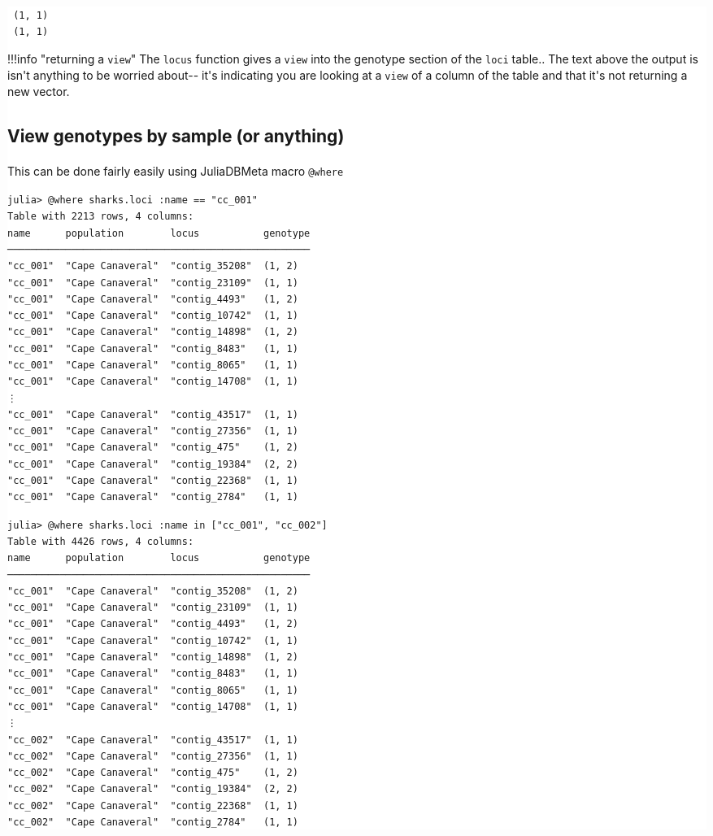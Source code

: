 ``` tab="output"
 (1, 1) 
 (1, 1) 
```

!!!info "returning a `view`"
    The `locus` function gives a `view` into the genotype section of the `loci` table.. The text above the  output is isn't anything to be worried about-- it's indicating you are looking at a `view` of a column of the table and that it's not returning a new vector.



## View genotypes by sample (or anything)

This can be done fairly easily using JuliaDBMeta macro `@where`

``` tab="single sample"
julia> @where sharks.loci :name == "cc_001"
Table with 2213 rows, 4 columns:
name      population        locus           genotype
────────────────────────────────────────────────────
"cc_001"  "Cape Canaveral"  "contig_35208"  (1, 2)
"cc_001"  "Cape Canaveral"  "contig_23109"  (1, 1)
"cc_001"  "Cape Canaveral"  "contig_4493"   (1, 2)
"cc_001"  "Cape Canaveral"  "contig_10742"  (1, 1)
"cc_001"  "Cape Canaveral"  "contig_14898"  (1, 2)
"cc_001"  "Cape Canaveral"  "contig_8483"   (1, 1)
"cc_001"  "Cape Canaveral"  "contig_8065"   (1, 1)
"cc_001"  "Cape Canaveral"  "contig_14708"  (1, 1)
⋮
"cc_001"  "Cape Canaveral"  "contig_43517"  (1, 1)
"cc_001"  "Cape Canaveral"  "contig_27356"  (1, 1)
"cc_001"  "Cape Canaveral"  "contig_475"    (1, 2)
"cc_001"  "Cape Canaveral"  "contig_19384"  (2, 2)
"cc_001"  "Cape Canaveral"  "contig_22368"  (1, 1)
"cc_001"  "Cape Canaveral"  "contig_2784"   (1, 1)
```

``` tab="multiple samples"
julia> @where sharks.loci :name in ["cc_001", "cc_002"]
Table with 4426 rows, 4 columns:
name      population        locus           genotype
────────────────────────────────────────────────────
"cc_001"  "Cape Canaveral"  "contig_35208"  (1, 2)
"cc_001"  "Cape Canaveral"  "contig_23109"  (1, 1)
"cc_001"  "Cape Canaveral"  "contig_4493"   (1, 2)
"cc_001"  "Cape Canaveral"  "contig_10742"  (1, 1)
"cc_001"  "Cape Canaveral"  "contig_14898"  (1, 2)
"cc_001"  "Cape Canaveral"  "contig_8483"   (1, 1)
"cc_001"  "Cape Canaveral"  "contig_8065"   (1, 1)
"cc_001"  "Cape Canaveral"  "contig_14708"  (1, 1)
⋮
"cc_002"  "Cape Canaveral"  "contig_43517"  (1, 1)
"cc_002"  "Cape Canaveral"  "contig_27356"  (1, 1)
"cc_002"  "Cape Canaveral"  "contig_475"    (1, 2)
"cc_002"  "Cape Canaveral"  "contig_19384"  (2, 2)
"cc_002"  "Cape Canaveral"  "contig_22368"  (1, 1)
"cc_002"  "Cape Canaveral"  "contig_2784"   (1, 1)
```
